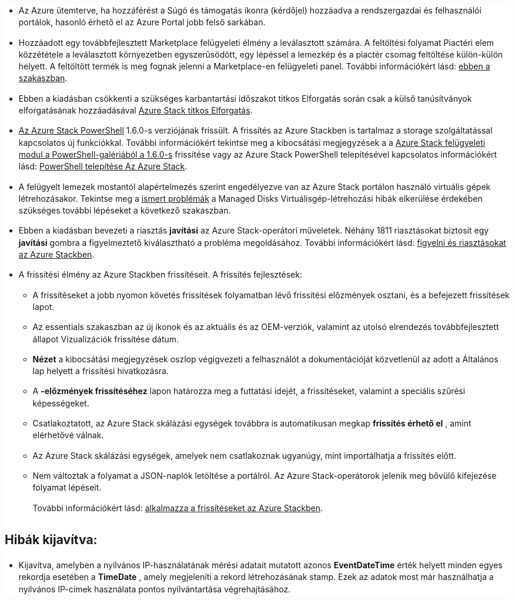 - Az Azure ütemterve, ha hozzáférést a Súgó és támogatás ikonra (kérdőjel) hozzáadva a rendszergazdai és felhasználói portálok, hasonló érhető el az Azure Portal jobb felső sarkában.

- Hozzáadott egy továbbfejlesztett Marketplace felügyeleti élmény a leválasztott számára. A feltöltési folyamat Piactéri elem közzététele a leválasztott környezetben egyszerűsödött, egy lépéssel a lemezkép és a piactér csomag feltöltése külön-külön helyett. A feltöltött termék is meg fognak jelenni a Marketplace-en felügyeleti panel. További információkért lásd: [ebben a szakaszban](azure-stack-download-azure-marketplace-item.md#import-the-download-and-publish-to-azure-stack-marketplace-1811-and-higher). 

- Ebben a kiadásban csökkenti a szükséges karbantartási időszakot titkos Elforgatás során csak a külső tanúsítványok elforgatásának hozzáadásával [Azure Stack titkos Elforgatás](azure-stack-rotate-secrets.md).

- [Az Azure Stack PowerShell](azure-stack-powershell-install.md) 1.6.0-s verziójának frissült. A frissítés az Azure Stackben is tartalmaz a storage szolgáltatással kapcsolatos új funkciókkal. További információkért tekintse meg a kibocsátási megjegyzések a a [Azure Stack felügyeleti modul a PowerShell-galériából a 1.6.0-s](https://www.powershellgallery.com/packages/AzureStack/1.6.0) frissítése vagy az Azure Stack PowerShell telepítésével kapcsolatos információkért lásd: [PowerShell telepítése Az Azure Stack](azure-stack-powershell-install.md).

- A felügyelt lemezek mostantól alapértelmezés szerint engedélyezve van az Azure Stack portálon használó virtuális gépek létrehozásakor. Tekintse meg a [ismert problémák](#known-issues-post-installation) a Managed Disks Virtuálisgép-létrehozási hibák elkerülése érdekében szükséges további lépéseket a következő szakaszban.

- Ebben a kiadásban bevezeti a riasztás **javítási** az Azure Stack-operátori műveletek. Néhány 1811 riasztásokat biztosít egy **javítási** gombra a figyelmeztető kiválasztható a probléma megoldásához. További információkért lásd: [figyelni és riasztásokat az Azure Stackben](azure-stack-monitor-health.md).

- A frissítési élmény az Azure Stackben frissítéseit. A frissítés fejlesztések: 
  - A frissítéseket a jobb nyomon követés frissítések folyamatban lévő frissítési előzmények osztani, és a befejezett frissítések lapot.
  - Az essentials szakaszban az új ikonok és az aktuális és az OEM-verziók, valamint az utolsó elrendezés továbbfejlesztett állapot Vizualizációk frissítése dátum.
  - **Nézet** a kibocsátási megjegyzések oszlop végigvezeti a felhasználót a dokumentációját közvetlenül az adott a Általános lap helyett a frissítési hivatkozásra.
  - A **-előzmények frissítéséhez** lapon határozza meg a futtatási idejét, a frissítéseket, valamint a speciális szűrési képességeket.  
  - Csatlakoztatott, az Azure Stack skálázási egységek továbbra is automatikusan megkap **frissítés érhető el** , amint elérhetővé válnak.
  - Az Azure Stack skálázási egységek, amelyek nem csatlakoznak ugyanúgy, mint importálhatja a frissítés előtt. 
  - Nem változtak a folyamat a JSON-naplók letöltése a portálról. Az Azure Stack-operátorok jelenik meg bővülő kifejezése folyamat lépéseit.

    További információkért lásd: [alkalmazza a frissítéseket az Azure Stackben](azure-stack-apply-updates.md).


## <a name="fixed-issues"></a>Hibák kijavítva:

 
- Kijavítva, amelyben a nyilvános IP-használatának mérési adatait mutatott azonos **EventDateTime** érték helyett minden egyes rekordja esetében a **TimeDate** , amely megjeleníti a rekord létrehozásának stamp. Ezek az adatok most már használhatja a nyilvános IP-címek használata pontos nyilvántartása végrehajtásához.
